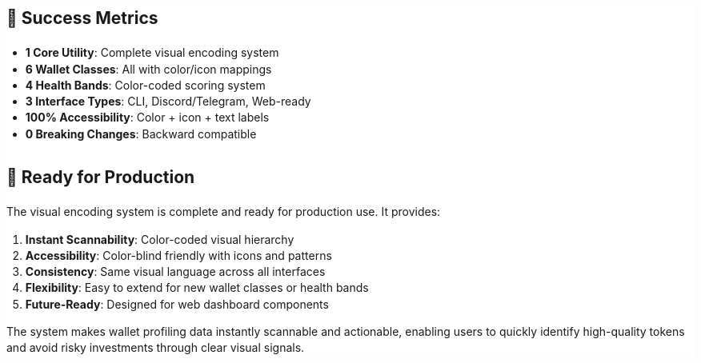 ## 🎉 Success Metrics

- **1 Core Utility**: Complete visual encoding system
- **6 Wallet Classes**: All with color/icon mappings
- **4 Health Bands**: Color-coded scoring system
- **3 Interface Types**: CLI, Discord/Telegram, Web-ready
- **100% Accessibility**: Color + icon + text labels
- **0 Breaking Changes**: Backward compatible

## 🚀 Ready for Production

The visual encoding system is complete and ready for production use. It provides:

1. **Instant Scannability**: Color-coded visual hierarchy
2. **Accessibility**: Color-blind friendly with icons and patterns
3. **Consistency**: Same visual language across all interfaces
4. **Flexibility**: Easy to extend for new wallet classes or health bands
5. **Future-Ready**: Designed for web dashboard components

The system makes wallet profiling data instantly scannable and actionable, enabling users to quickly identify high-quality tokens and avoid risky investments through clear visual signals.
